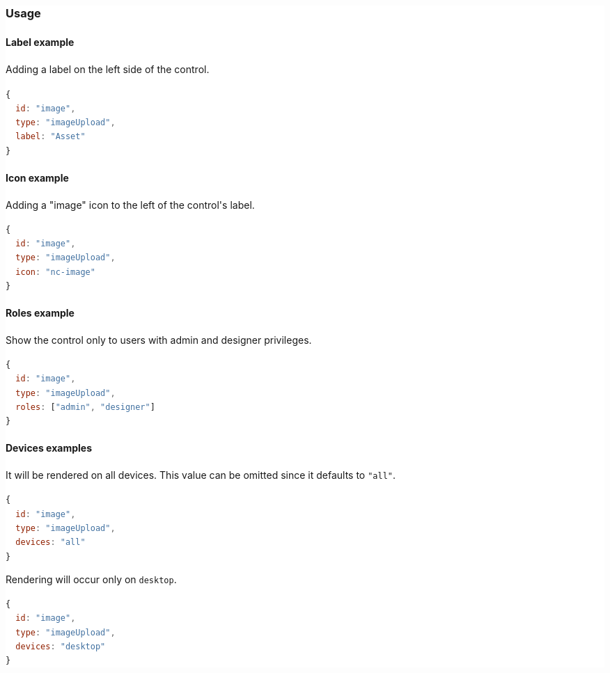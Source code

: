 ### Usage

#### Label example

Adding a label on the left side of the control.

```js
{
  id: "image",
  type: "imageUpload",
  label: "Asset"
}
```

#### Icon example

Adding a "image" icon to the left of the control's label.

```js
{
  id: "image",
  type: "imageUpload",
  icon: "nc-image"
}
```

#### Roles example

Show the control only to users with admin and designer privileges.

```js
{
  id: "image",
  type: "imageUpload",
  roles: ["admin", "designer"]
}
```

#### Devices examples

It will be rendered on all devices. This value can be omitted since it defaults to `"all"`.

```js
{
  id: "image",
  type: "imageUpload",
  devices: "all"
}
```

Rendering will occur only on `desktop`.

```js
{
  id: "image",
  type: "imageUpload",
  devices: "desktop"
}
```


  [imageModule.id]: imageModule